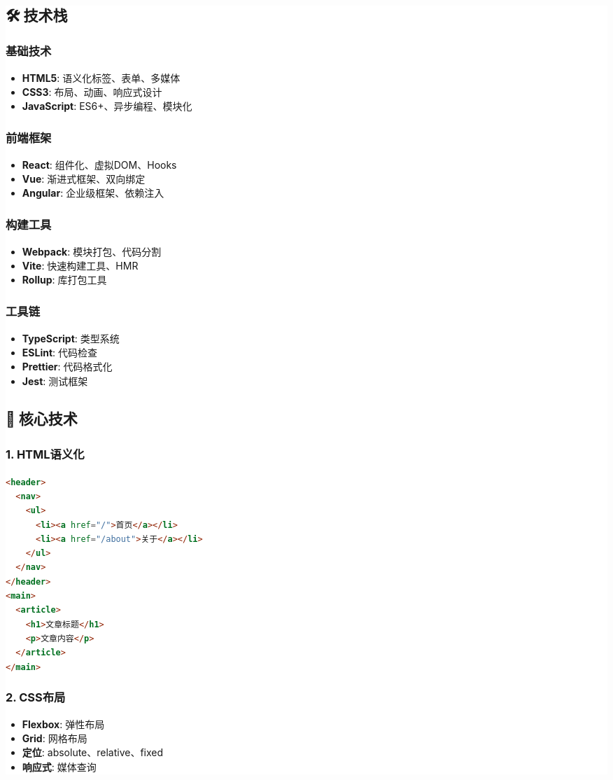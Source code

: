 ## 🛠️ 技术栈

### 基础技术

- **HTML5**: 语义化标签、表单、多媒体
- **CSS3**: 布局、动画、响应式设计
- **JavaScript**: ES6+、异步编程、模块化

### 前端框架

- **React**: 组件化、虚拟DOM、Hooks
- **Vue**: 渐进式框架、双向绑定
- **Angular**: 企业级框架、依赖注入

### 构建工具

- **Webpack**: 模块打包、代码分割
- **Vite**: 快速构建工具、HMR
- **Rollup**: 库打包工具

### 工具链

- **TypeScript**: 类型系统
- **ESLint**: 代码检查
- **Prettier**: 代码格式化
- **Jest**: 测试框架

## 🔧 核心技术

### 1. HTML语义化

```html
<header>
  <nav>
    <ul>
      <li><a href="/">首页</a></li>
      <li><a href="/about">关于</a></li>
    </ul>
  </nav>
</header>
<main>
  <article>
    <h1>文章标题</h1>
    <p>文章内容</p>
  </article>
</main>
```

### 2. CSS布局

- **Flexbox**: 弹性布局
- **Grid**: 网格布局
- **定位**: absolute、relative、fixed
- **响应式**: 媒体查询

